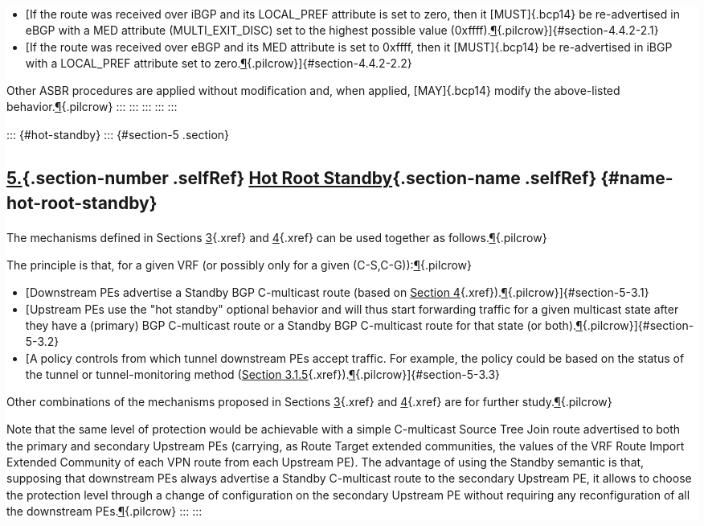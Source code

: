 -   [If the route was received over iBGP and its LOCAL_PREF attribute is
    set to zero, then it [MUST]{.bcp14} be re-advertised in eBGP with a
    MED attribute (MULTI_EXIT_DISC) set to the highest possible value
    (0xffff).[¶](#section-4.4.2-2.1){.pilcrow}]{#section-4.4.2-2.1}
-   [If the route was received over eBGP and its MED attribute is set to
    0xffff, then it [MUST]{.bcp14} be re-advertised in iBGP with a
    LOCAL_PREF attribute set to
    zero.[¶](#section-4.4.2-2.2){.pilcrow}]{#section-4.4.2-2.2}

Other ASBR procedures are applied without modification and, when
applied, [MAY]{.bcp14} modify the above-listed
behavior.[¶](#section-4.4.2-3){.pilcrow}
:::
:::
:::
:::
:::

::: {#hot-standby}
::: {#section-5 .section}
## [5.](#section-5){.section-number .selfRef} [Hot Root Standby](#name-hot-root-standby){.section-name .selfRef} {#name-hot-root-standby}

The mechanisms defined in Sections [3](#tunnel-status){.xref} and
[4](#standby-join){.xref} can be used together as
follows.[¶](#section-5-1){.pilcrow}

The principle is that, for a given VRF (or possibly only for a given
(C-S,C-G)):[¶](#section-5-2){.pilcrow}

-   [Downstream PEs advertise a Standby BGP C-multicast route (based on
    [Section
    4](#standby-join){.xref}).[¶](#section-5-3.1){.pilcrow}]{#section-5-3.1}
-   [Upstream PEs use the \"hot standby\" optional behavior and will
    thus start forwarding traffic for a given multicast state after they
    have a (primary) BGP C-multicast route or a Standby BGP C-multicast
    route for that state (or
    both).[¶](#section-5-3.2){.pilcrow}]{#section-5-3.2}
-   [A policy controls from which tunnel downstream PEs accept traffic.
    For example, the policy could be based on the status of the tunnel
    or tunnel-monitoring method ([Section
    3.1.5](#counter-info-tunnel){.xref}).[¶](#section-5-3.3){.pilcrow}]{#section-5-3.3}

Other combinations of the mechanisms proposed in Sections
[3](#tunnel-status){.xref} and [4](#standby-join){.xref} are for further
study.[¶](#section-5-4){.pilcrow}

Note that the same level of protection would be achievable with a simple
C-multicast Source Tree Join route advertised to both the primary and
secondary Upstream PEs (carrying, as Route Target extended communities,
the values of the VRF Route Import Extended Community of each VPN route
from each Upstream PE). The advantage of using the Standby semantic is
that, supposing that downstream PEs always advertise a Standby
C-multicast route to the secondary Upstream PE, it allows to choose the
protection level through a change of configuration on the secondary
Upstream PE without requiring any reconfiguration of all the downstream
PEs.[¶](#section-5-5){.pilcrow}
:::
:::
